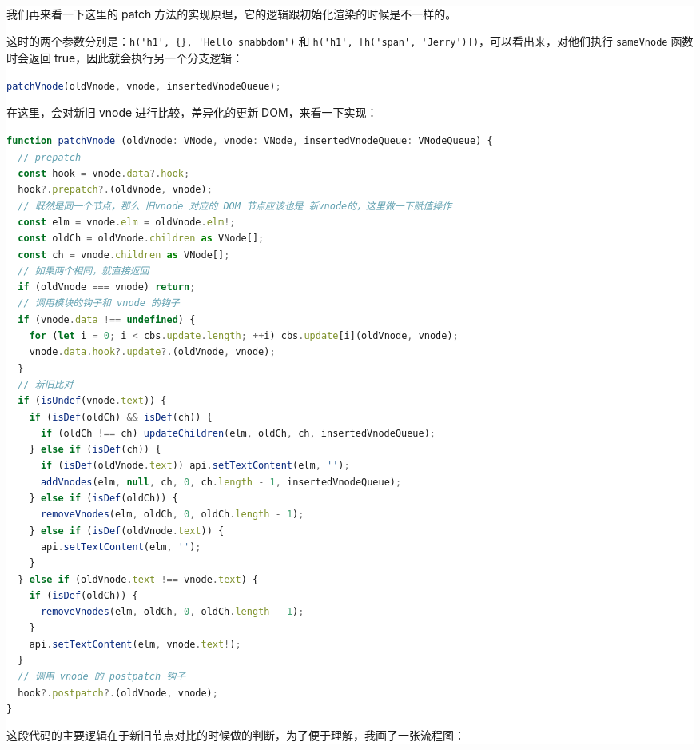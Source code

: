 我们再来看一下这里的 patch 方法的实现原理，它的逻辑跟初始化渲染的时候是不一样的。


这时的两个参数分别是：`h('h1', {}, 'Hello snabbdom')` 和 `h('h1', [h('span', 'Jerry')])`，可以看出来，对他们执行 `sameVnode` 函数时会返回 true，因此就会执行另一个分支逻辑：

```js
patchVnode(oldVnode, vnode, insertedVnodeQueue);
```

在这里，会对新旧 vnode 进行比较，差异化的更新 DOM，来看一下实现：

```js
function patchVnode (oldVnode: VNode, vnode: VNode, insertedVnodeQueue: VNodeQueue) {
  // prepatch
  const hook = vnode.data?.hook;
  hook?.prepatch?.(oldVnode, vnode);
  // 既然是同一个节点，那么 旧vnode 对应的 DOM 节点应该也是 新vnode的，这里做一下赋值操作
  const elm = vnode.elm = oldVnode.elm!;
  const oldCh = oldVnode.children as VNode[];
  const ch = vnode.children as VNode[];
  // 如果两个相同，就直接返回
  if (oldVnode === vnode) return;
  // 调用模块的钩子和 vnode 的钩子
  if (vnode.data !== undefined) {
    for (let i = 0; i < cbs.update.length; ++i) cbs.update[i](oldVnode, vnode);
    vnode.data.hook?.update?.(oldVnode, vnode);
  }
  // 新旧比对
  if (isUndef(vnode.text)) {
    if (isDef(oldCh) && isDef(ch)) {
      if (oldCh !== ch) updateChildren(elm, oldCh, ch, insertedVnodeQueue);
    } else if (isDef(ch)) {
      if (isDef(oldVnode.text)) api.setTextContent(elm, '');
      addVnodes(elm, null, ch, 0, ch.length - 1, insertedVnodeQueue);
    } else if (isDef(oldCh)) {
      removeVnodes(elm, oldCh, 0, oldCh.length - 1);
    } else if (isDef(oldVnode.text)) {
      api.setTextContent(elm, '');
    }
  } else if (oldVnode.text !== vnode.text) {
    if (isDef(oldCh)) {
      removeVnodes(elm, oldCh, 0, oldCh.length - 1);
    }
    api.setTextContent(elm, vnode.text!);
  }
  // 调用 vnode 的 postpatch 钩子
  hook?.postpatch?.(oldVnode, vnode);
}
```

这段代码的主要逻辑在于新旧节点对比的时候做的判断，为了便于理解，我画了一张流程图：
